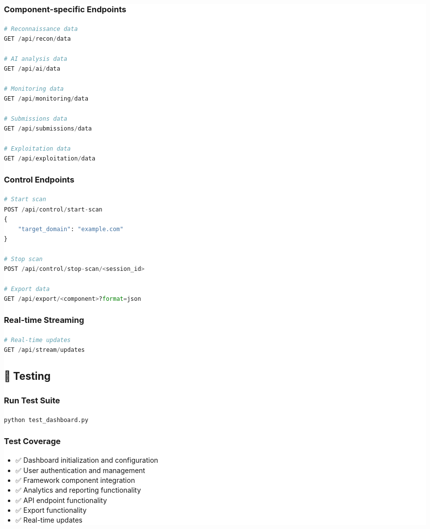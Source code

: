 ### Component-specific Endpoints
```python
# Reconnaissance data
GET /api/recon/data

# AI analysis data
GET /api/ai/data

# Monitoring data
GET /api/monitoring/data

# Submissions data
GET /api/submissions/data

# Exploitation data
GET /api/exploitation/data
```

### Control Endpoints
```python
# Start scan
POST /api/control/start-scan
{
    "target_domain": "example.com"
}

# Stop scan
POST /api/control/stop-scan/<session_id>

# Export data
GET /api/export/<component>?format=json
```

### Real-time Streaming
```python
# Real-time updates
GET /api/stream/updates
```

## 🧪 Testing

### Run Test Suite
```bash
python test_dashboard.py
```

### Test Coverage
- ✅ Dashboard initialization and configuration
- ✅ User authentication and management
- ✅ Framework component integration
- ✅ Analytics and reporting functionality
- ✅ API endpoint functionality
- ✅ Export functionality
- ✅ Real-time updates
